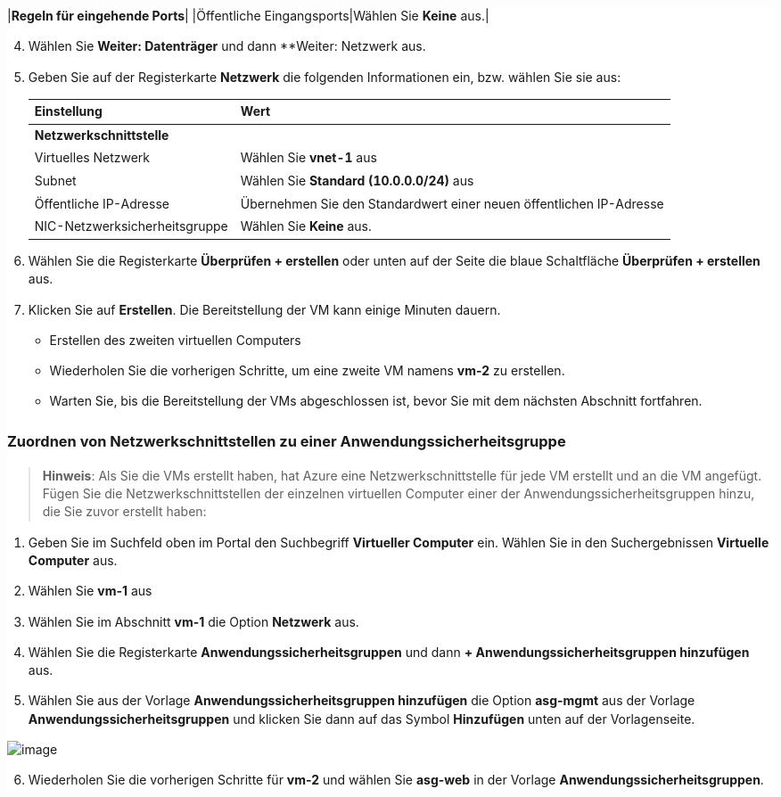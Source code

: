    |**Regeln für eingehende Ports**|
   |Öffentliche Eingangsports|Wählen Sie **Keine** aus.|
 
4. Wählen Sie **Weiter: Datenträger** und dann **Weiter: Netzwerk aus.

5. Geben Sie auf der Registerkarte **Netzwerk** die folgenden Informationen ein, bzw. wählen Sie sie aus:

   |Einstellung|Wert|
   |---|---|
   |**Netzwerkschnittstelle**|
   |Virtuelles Netzwerk|Wählen Sie **vnet-1** aus|
   |Subnet|Wählen Sie **Standard (10.0.0.0/24)** aus|
   |Öffentliche IP-Adresse|Übernehmen Sie den Standardwert einer neuen öffentlichen IP-Adresse|
   |NIC-Netzwerksicherheitsgruppe|Wählen Sie **Keine** aus.|
   
6. Wählen Sie die Registerkarte **Überprüfen + erstellen** oder unten auf der Seite die blaue Schaltfläche **Überprüfen + erstellen** aus.

7. Klicken Sie auf **Erstellen**. Die Bereitstellung der VM kann einige Minuten dauern.
  
   - Erstellen des zweiten virtuellen Computers

   - Wiederholen Sie die vorherigen Schritte, um eine zweite VM namens **vm-2** zu erstellen.

   - Warten Sie, bis die Bereitstellung der VMs abgeschlossen ist, bevor Sie mit dem nächsten Abschnitt fortfahren.

### Zuordnen von Netzwerkschnittstellen zu einer Anwendungssicherheitsgruppe

>**Hinweis**: Als Sie die VMs erstellt haben, hat Azure eine Netzwerkschnittstelle für jede VM erstellt und an die VM angefügt. Fügen Sie die Netzwerkschnittstellen der einzelnen virtuellen Computer einer der Anwendungssicherheitsgruppen hinzu, die Sie zuvor erstellt haben:

1. Geben Sie im Suchfeld oben im Portal den Suchbegriff **Virtueller Computer** ein. Wählen Sie in den Suchergebnissen **Virtuelle Computer** aus.

2. Wählen Sie **vm-1** aus
 
3. Wählen Sie im Abschnitt **vm-1** die Option **Netzwerk** aus.

4. Wählen Sie die Registerkarte **Anwendungssicherheitsgruppen** und dann **+ Anwendungssicherheitsgruppen hinzufügen** aus.

5. Wählen Sie aus der Vorlage **Anwendungssicherheitsgruppen hinzufügen** die Option **asg-mgmt** aus der Vorlage **Anwendungssicherheitsgruppen** und klicken Sie dann auf das Symbol **Hinzufügen** unten auf der Vorlagenseite.

![image](https://github.com/MicrosoftLearning/Secure-Azure-with-Microsoft-Defender-Cloud-Compliance-Controls/assets/91347931/dd17aeba-8e16-431b-b921-527367fea484)

6. Wiederholen Sie die vorherigen Schritte für **vm-2** und wählen Sie **asg-web** in der Vorlage **Anwendungssicherheitsgruppen**.
